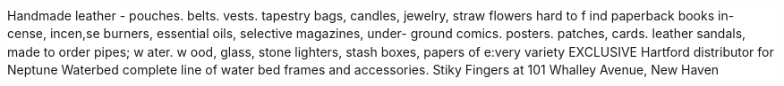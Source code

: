 

Handmade leather -
pouches. belts. 
vests. tapestry bags, candles, jewelry, 
straw flowers 
hard to f ind paperback books in-
cense, incen,se burners, essential 
oils, selective magazines, under-
ground comics. posters. patches, 
cards. leather sandals, made to 
order 
pipes; w ater. w ood, glass, stone 
lighters, stash boxes, papers of 
e:very variety 
EXCLUSIVE 
Hartford distributor for Neptune 
Waterbed complete line of water 
bed frames and accessories. 
Stiky Fingers at 101 Whalley Avenue, New Haven 

